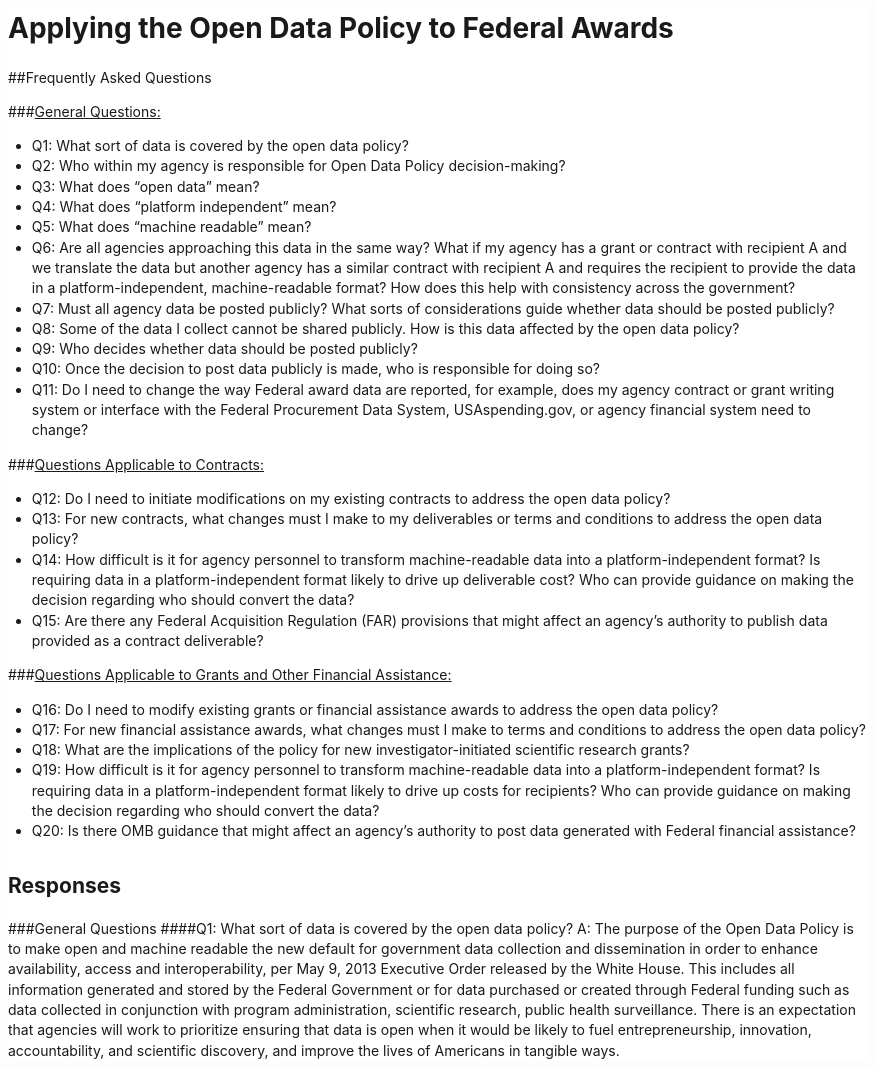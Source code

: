 # Applying the Open Data Policy to Federal Awards

##Frequently Asked Questions

###[General Questions:](#general)
* Q1: What sort of data is covered by the open data policy?
* Q2: Who within my agency is responsible for Open Data Policy decision-making?
* Q3: What does “open data” mean?
* Q4: What does “platform independent” mean?
* Q5: What does “machine readable” mean?
* Q6: Are all agencies approaching this data in the same way? What if my agency has a grant or contract with recipient A and we translate the data but another agency has a similar contract with recipient A and requires the recipient to provide the data in a platform-independent, machine-readable format? How does this help with consistency across the government? 
* Q7: Must all agency data be posted publicly? What sorts of considerations guide whether data should be posted publicly?
* Q8: Some of the data I collect cannot be shared publicly. How is this data affected by the open data policy?
* Q9: Who decides whether data should be posted publicly?
* Q10: Once the decision to post data publicly is made, who is responsible for doing so?
* Q11: Do I need to change the way Federal award data are reported, for example, does my agency contract or grant writing system or interface with the Federal Procurement Data System, USAspending.gov, or agency financial system need to change?  

###[Questions Applicable to Contracts:](#contracts)
* Q12: Do I need to initiate modifications on my existing contracts to address the open data policy?
* Q13: For new contracts, what changes must I make to my deliverables or terms and conditions to address the open data policy? 
* Q14: How difficult is it for agency personnel to transform machine-readable data into a platform-independent format? Is requiring data in a platform-independent format likely to drive up deliverable cost? Who can provide guidance on making the decision regarding who should convert the data?
* Q15: Are there any Federal Acquisition Regulation (FAR) provisions that might affect an agency’s authority to publish data provided as a contract deliverable?

###[Questions Applicable to Grants and Other Financial Assistance:](#financial)
* Q16: Do I need to modify existing grants or financial assistance awards to address the open data policy?  
* Q17: For new financial assistance awards, what changes must I make to terms and conditions to address the open data policy?
* Q18: What are the implications of the policy for new investigator-initiated scientific research grants?  
* Q19: How difficult is it for agency personnel to transform machine-readable data into a platform-independent format? Is requiring data in a platform-independent format likely to drive up costs for recipients? Who can provide guidance on making the decision regarding who should convert the data?
* Q20: Is there OMB guidance that might affect an agency’s authority to post data generated with Federal financial assistance?

## Responses

###<a name="general"></a>General Questions
####Q1: What sort of data is covered by the open data policy?
A: The purpose of the Open Data Policy is to make open and machine readable the new default for government data collection and dissemination in order to enhance availability, access and interoperability, per May 9, 2013 Executive Order released by the White House.  This includes all information generated and stored by the Federal Government or for data purchased or created through Federal funding such as data collected in conjunction with program administration, scientific research, public health surveillance.  There is an expectation that agencies will work to prioritize ensuring that data is open when it would be likely to fuel entrepreneurship, innovation, accountability, and scientific discovery, and improve the lives of Americans in tangible ways.  
